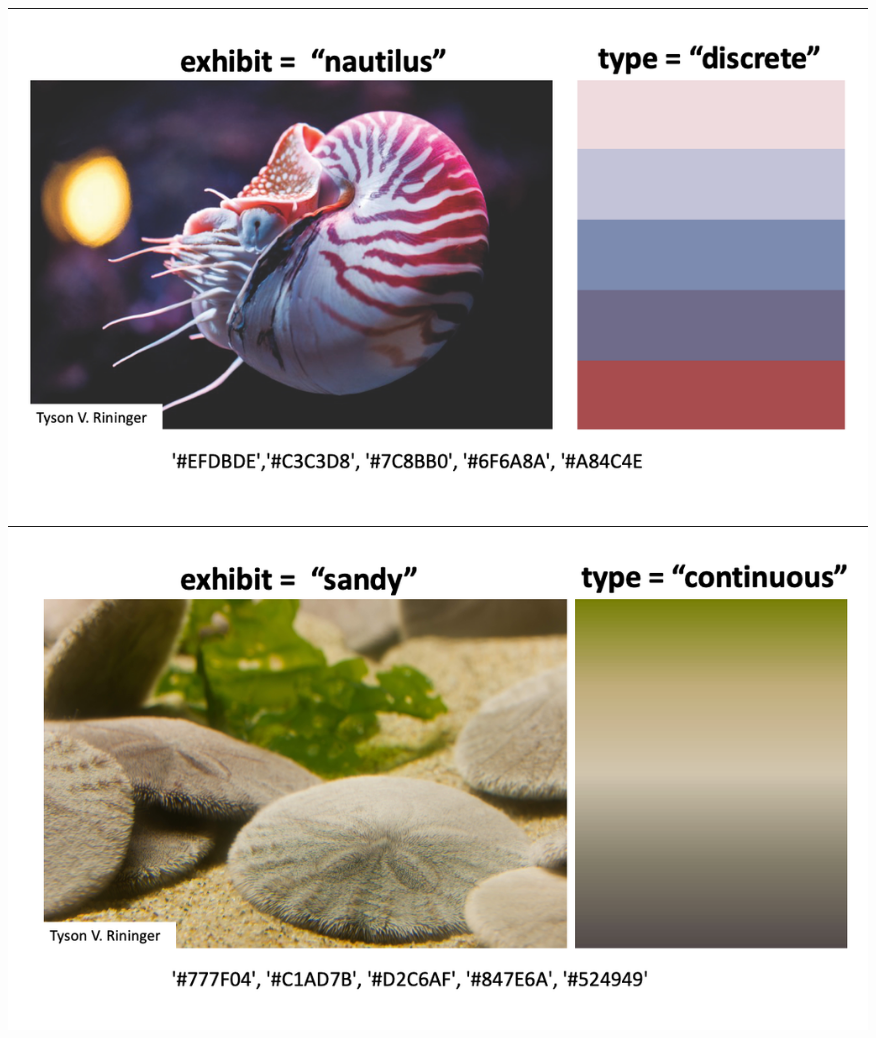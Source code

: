 ***
<img src="Images/read_me_figures/nautilus.png">

***
<img src="Images/read_me_figures/sandy.png">

